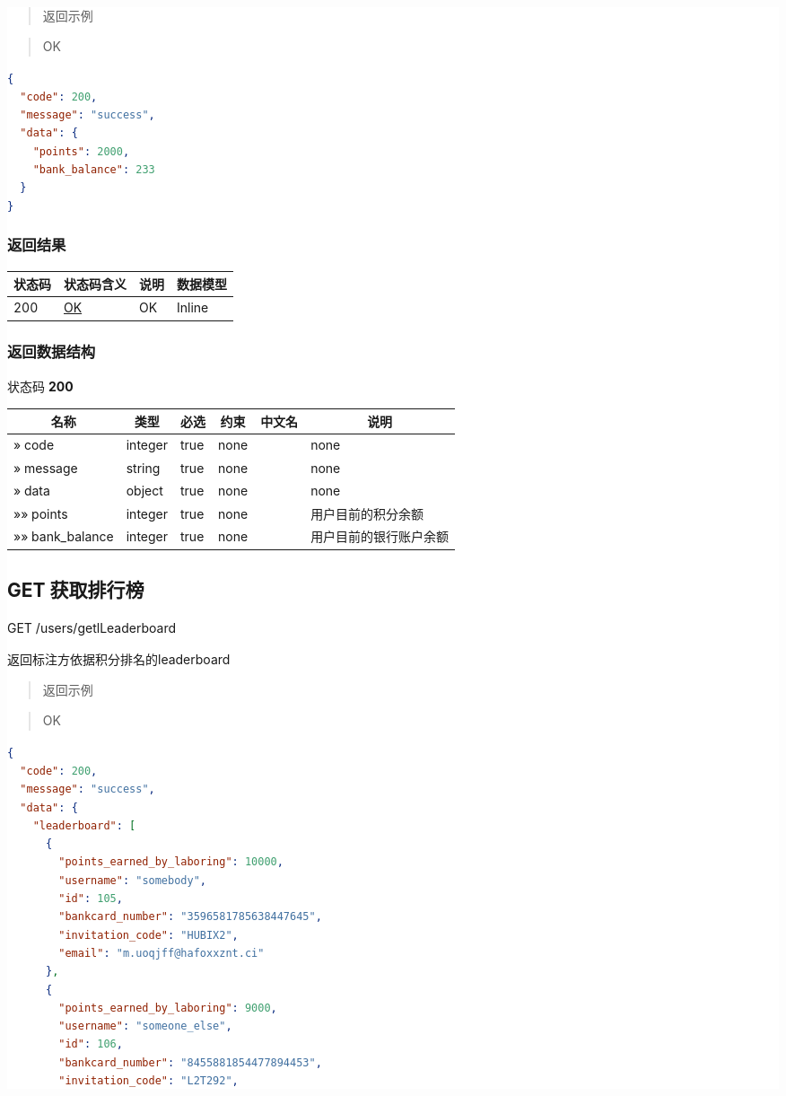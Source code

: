 > 返回示例

> OK

```json
{
  "code": 200,
  "message": "success",
  "data": {
    "points": 2000,
    "bank_balance": 233
  }
}
```

### 返回结果

| 状态码 | 状态码含义                                              | 说明 | 数据模型 |
| ------ | ------------------------------------------------------- | ---- | -------- |
| 200    | [OK](https://tools.ietf.org/html/rfc7231#section-6.3.1) | OK   | Inline   |

### 返回数据结构

状态码 **200**

| 名称            | 类型    | 必选 | 约束 | 中文名 | 说明                   |
| --------------- | ------- | ---- | ---- | ------ | ---------------------- |
| » code          | integer | true | none |        | none                   |
| » message       | string  | true | none |        | none                   |
| » data          | object  | true | none |        | none                   |
| »» points       | integer | true | none |        | 用户目前的积分余额     |
| »» bank_balance | integer | true | none |        | 用户目前的银行账户余额 |

## GET 获取排行榜

GET /users/getlLeaderboard

返回标注方依据积分排名的leaderboard

> 返回示例

> OK

```json
{
  "code": 200,
  "message": "success",
  "data": {
    "leaderboard": [
      {
        "points_earned_by_laboring": 10000,
        "username": "somebody",
        "id": 105,
        "bankcard_number": "3596581785638447645",
        "invitation_code": "HUBIX2",
        "email": "m.uoqjff@hafoxxznt.ci"
      },
      {
        "points_earned_by_laboring": 9000,
        "username": "someone_else",
        "id": 106,
        "bankcard_number": "8455881854477894453",
        "invitation_code": "L2T292",
```